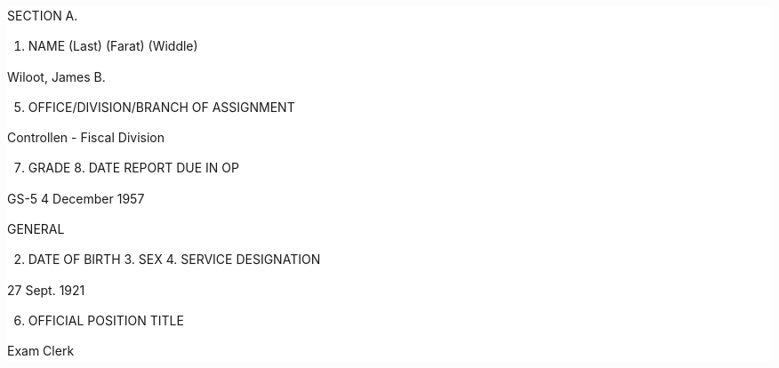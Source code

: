 SECTION Α.

1. NAME (Last) (Farat) (Widdle)

Wiloot, James B.

5. OFFICE/DIVISION/BRANCH OF ASSIGNMENT

Controllen - Fiscal Division

7. GRADE 8. DATE REPORT DUE IN OP

GS-5 4 December 1957

GENERAL

2. DATE OF BIRTH 3. SEX 4. SERVICE DESIGNATION

27 Sept. 1921

6. OFFICIAL POSITION TITLE

Exam Clerk

